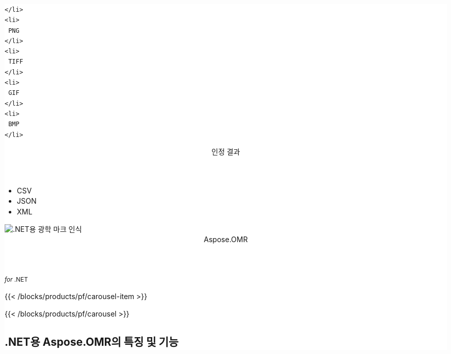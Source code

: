     </li>
    <li>
     PNG
    </li>
    <li>
     TIFF
    </li>
    <li>
     GIF
    </li>
    <li>
     BMP
    </li>
   </ul>
  </div>
  
  <div class="d1-col d1-right">
   <header>
    <i class="fa fa-long-arrow-down">
    </i>
    인정 결과
   </header>
   <ul>
    <li>CSV</li>
    <li>JSON</li>
    <li>XML</li>
   </ul>
  </div>
  
 </div>
 
 <div class="d1-logo">
  <img width="70" height="75" alt=".NET용 광학 마크 인식" src="https://www.aspose.cloud/templates/aspose/img/products/omr/aspose_omr-for-net.svg"/>
  <header>
   Aspose.OMR
  </header>
  <footer>
   <small>
    <em>
     for
    </em>
    .NET
   </small>
  </footer>
 </div>
 
</div>

{{< /blocks/products/pf/carousel-item >}}

{{< /blocks/products/pf/carousel >}}



<div class="container-fluid features-section bg-gray singleproduct">
 <a class="anchor" id="features" name="features">
 </a>
 <div class="row">
  <div class="container">
   <h2 class="pr-ft">
    .NET용 Aspose.OMR의 특징 및 기능
   </h2>
   <p>
   </p>
   <div class="col-lg-4">
    <em class="fa fa-image ico-blue fa-2x col-lg-2">
    </em>